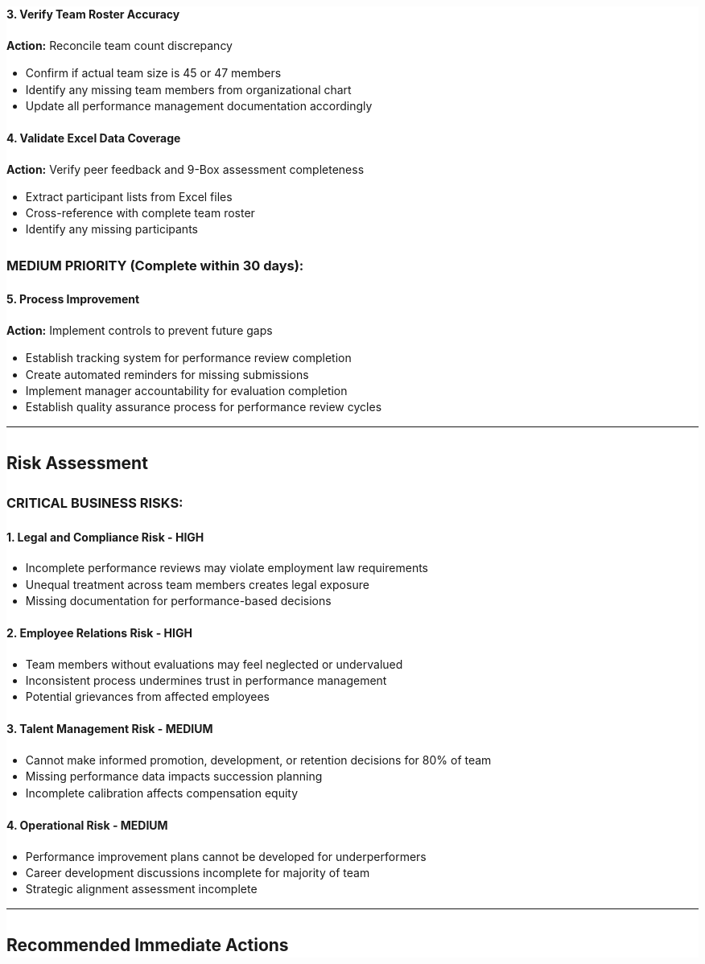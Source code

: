 #### 3. **Verify Team Roster Accuracy**
**Action:** Reconcile team count discrepancy
- Confirm if actual team size is 45 or 47 members
- Identify any missing team members from organizational chart
- Update all performance management documentation accordingly

#### 4. **Validate Excel Data Coverage**
**Action:** Verify peer feedback and 9-Box assessment completeness
- Extract participant lists from Excel files
- Cross-reference with complete team roster
- Identify any missing participants

### MEDIUM PRIORITY (Complete within 30 days):

#### 5. **Process Improvement**
**Action:** Implement controls to prevent future gaps
- Establish tracking system for performance review completion
- Create automated reminders for missing submissions
- Implement manager accountability for evaluation completion
- Establish quality assurance process for performance review cycles

---

## Risk Assessment

### **CRITICAL BUSINESS RISKS:**

#### 1. **Legal and Compliance Risk - HIGH**
- Incomplete performance reviews may violate employment law requirements
- Unequal treatment across team members creates legal exposure
- Missing documentation for performance-based decisions

#### 2. **Employee Relations Risk - HIGH**
- Team members without evaluations may feel neglected or undervalued
- Inconsistent process undermines trust in performance management
- Potential grievances from affected employees

#### 3. **Talent Management Risk - MEDIUM**
- Cannot make informed promotion, development, or retention decisions for 80% of team
- Missing performance data impacts succession planning
- Incomplete calibration affects compensation equity

#### 4. **Operational Risk - MEDIUM**
- Performance improvement plans cannot be developed for underperformers
- Career development discussions incomplete for majority of team
- Strategic alignment assessment incomplete

---

## Recommended Immediate Actions
